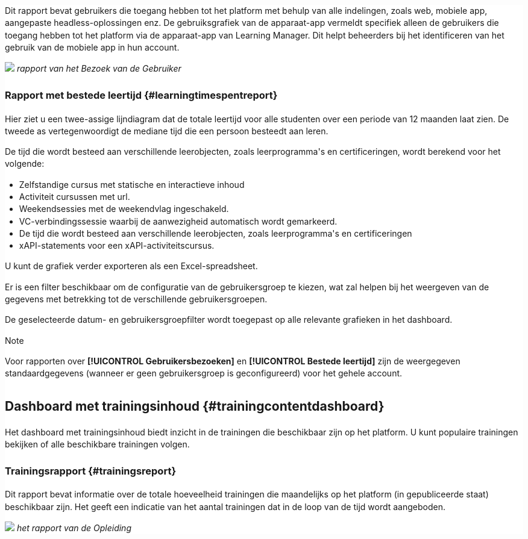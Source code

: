 Dit rapport bevat gebruikers die toegang hebben tot het platform met behulp van alle indelingen, zoals web, mobiele app, aangepaste headless-oplossingen enz. De gebruiksgrafiek van de apparaat-app vermeldt specifiek alleen de gebruikers die toegang hebben tot het platform via de apparaat-app van Learning Manager. Dit helpt beheerders bij het identificeren van het gebruik van de mobiele app in hun account.

![](assets/user-visit-report.png)
*rapport van het Bezoek van de Gebruiker*

### Rapport met bestede leertijd {#learningtimespentreport}

Hier ziet u een twee-assige lijndiagram dat de totale leertijd voor alle studenten over een periode van 12 maanden laat zien. De tweede as vertegenwoordigt de mediane tijd die een persoon besteedt aan leren.

De tijd die wordt besteed aan verschillende leerobjecten, zoals leerprogramma&#39;s en certificeringen, wordt berekend voor het volgende:

* Zelfstandige cursus met statische en interactieve inhoud
* Activiteit cursussen met url.
* Weekendsessies met de weekendvlag ingeschakeld.
* VC-verbindingssessie waarbij de aanwezigheid automatisch wordt gemarkeerd.
* De tijd die wordt besteed aan verschillende leerobjecten, zoals leerprogramma&#39;s en certificeringen
* xAPI-statements voor een xAPI-activiteitscursus.

U kunt de grafiek verder exporteren als een Excel-spreadsheet.

Er is een filter beschikbaar om de configuratie van de gebruikersgroep te kiezen, wat zal helpen bij het weergeven van de gegevens met betrekking tot de verschillende gebruikersgroepen.

De geselecteerde datum- en gebruikersgroepfilter wordt toegepast op alle relevante grafieken in het dashboard.

>[!NOTE]
>
>Voor rapporten over **[!UICONTROL Gebruikersbezoeken]** en **[!UICONTROL Bestede leertijd]** zijn de weergegeven standaardgegevens (wanneer er geen gebruikersgroep is geconfigureerd) voor het gehele account.

## Dashboard met trainingsinhoud {#trainingcontentdashboard}

Het dashboard met trainingsinhoud biedt inzicht in de trainingen die beschikbaar zijn op het platform. U kunt populaire trainingen bekijken of alle beschikbare trainingen volgen.

### Trainingsrapport {#trainingsreport}

Dit rapport bevat informatie over de totale hoeveelheid trainingen die maandelijks op het platform (in gepubliceerde staat) beschikbaar zijn. Het geeft een indicatie van het aantal trainingen dat in de loop van de tijd wordt aangeboden.

![](assets/training-report.png)
*het rapport van de Opleiding*
